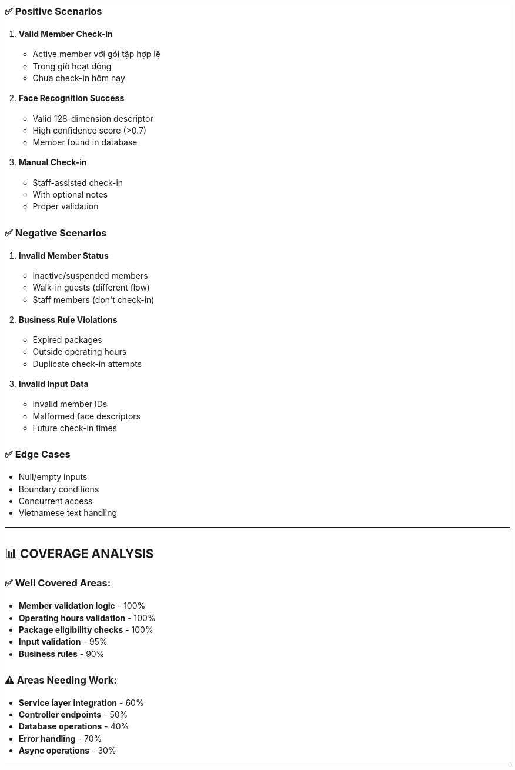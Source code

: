### **✅ Positive Scenarios**
1. **Valid Member Check-in**
   - Active member với gói tập hợp lệ
   - Trong giờ hoạt động
   - Chưa check-in hôm nay

2. **Face Recognition Success**
   - Valid 128-dimension descriptor
   - High confidence score (>0.7)
   - Member found in database

3. **Manual Check-in**
   - Staff-assisted check-in
   - With optional notes
   - Proper validation

### **✅ Negative Scenarios**
1. **Invalid Member Status**
   - Inactive/suspended members
   - Walk-in guests (different flow)
   - Staff members (don't check-in)

2. **Business Rule Violations**
   - Expired packages
   - Outside operating hours
   - Duplicate check-in attempts

3. **Invalid Input Data**
   - Invalid member IDs
   - Malformed face descriptors
   - Future check-in times

### **✅ Edge Cases**
- Null/empty inputs
- Boundary conditions
- Concurrent access
- Vietnamese text handling

---

## 📊 **COVERAGE ANALYSIS**

### **✅ Well Covered Areas:**
- **Member validation logic** - 100%
- **Operating hours validation** - 100%
- **Package eligibility checks** - 100%
- **Input validation** - 95%
- **Business rules** - 90%

### **⚠️ Areas Needing Work:**
- **Service layer integration** - 60%
- **Controller endpoints** - 50%
- **Database operations** - 40%
- **Error handling** - 70%
- **Async operations** - 30%

---